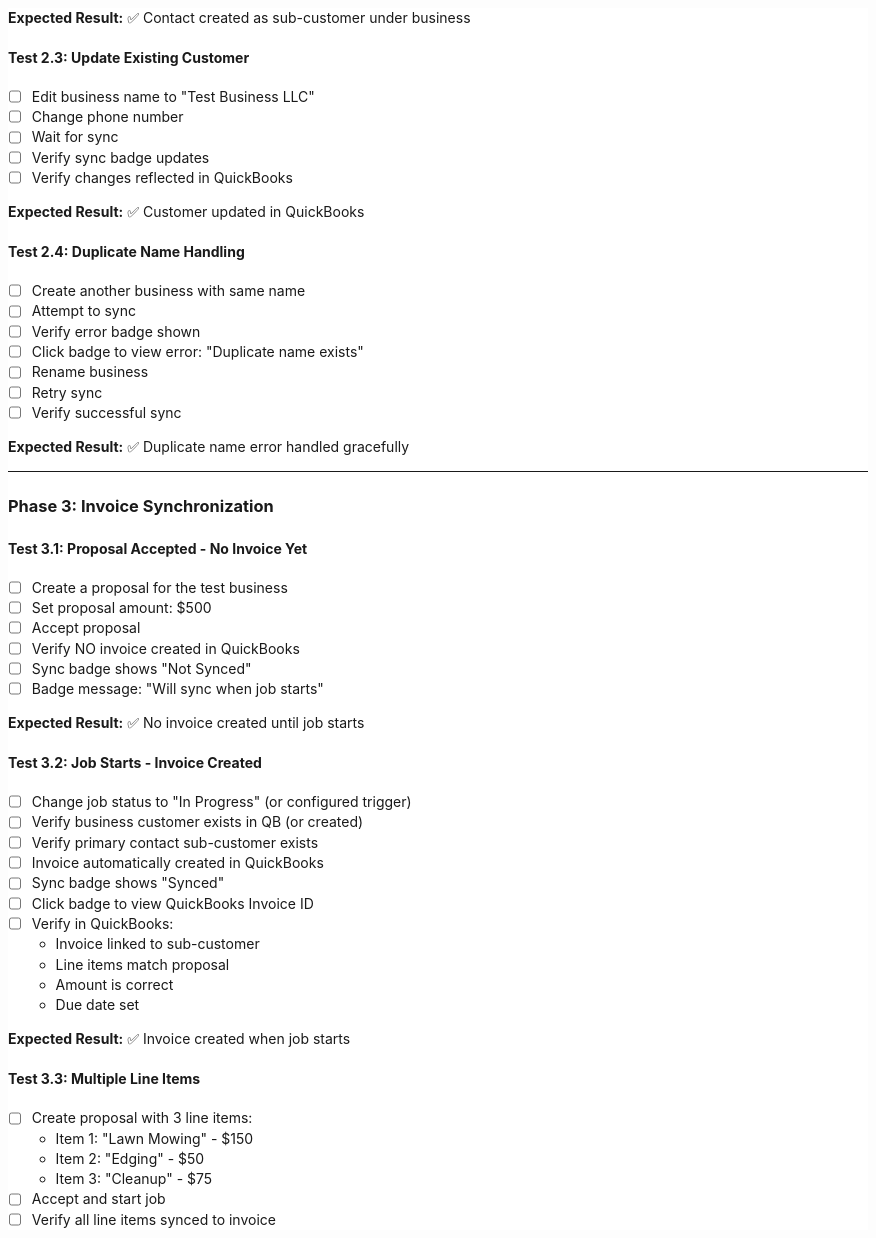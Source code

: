 **Expected Result:** ✅ Contact created as sub-customer under business

#### Test 2.3: Update Existing Customer
- [ ] Edit business name to "Test Business LLC"
- [ ] Change phone number
- [ ] Wait for sync
- [ ] Verify sync badge updates
- [ ] Verify changes reflected in QuickBooks

**Expected Result:** ✅ Customer updated in QuickBooks

#### Test 2.4: Duplicate Name Handling
- [ ] Create another business with same name
- [ ] Attempt to sync
- [ ] Verify error badge shown
- [ ] Click badge to view error: "Duplicate name exists"
- [ ] Rename business
- [ ] Retry sync
- [ ] Verify successful sync

**Expected Result:** ✅ Duplicate name error handled gracefully

---

### Phase 3: Invoice Synchronization

#### Test 3.1: Proposal Accepted - No Invoice Yet
- [ ] Create a proposal for the test business
- [ ] Set proposal amount: $500
- [ ] Accept proposal
- [ ] Verify NO invoice created in QuickBooks
- [ ] Sync badge shows "Not Synced"
- [ ] Badge message: "Will sync when job starts"

**Expected Result:** ✅ No invoice created until job starts

#### Test 3.2: Job Starts - Invoice Created
- [ ] Change job status to "In Progress" (or configured trigger)
- [ ] Verify business customer exists in QB (or created)
- [ ] Verify primary contact sub-customer exists
- [ ] Invoice automatically created in QuickBooks
- [ ] Sync badge shows "Synced"
- [ ] Click badge to view QuickBooks Invoice ID
- [ ] Verify in QuickBooks:
  - Invoice linked to sub-customer
  - Line items match proposal
  - Amount is correct
  - Due date set

**Expected Result:** ✅ Invoice created when job starts

#### Test 3.3: Multiple Line Items
- [ ] Create proposal with 3 line items:
  - Item 1: "Lawn Mowing" - $150
  - Item 2: "Edging" - $50
  - Item 3: "Cleanup" - $75
- [ ] Accept and start job
- [ ] Verify all line items synced to invoice
